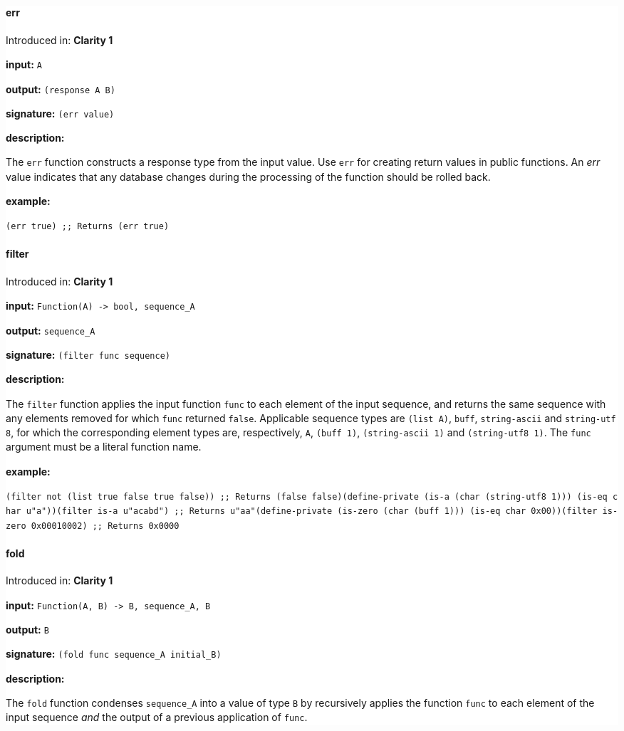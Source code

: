 #### err​

Introduced in: **Clarity 1**

**input:** `A`

**output:** `(response A B)`

**signature:** `(err value)`

**description:**

The `err` function constructs a response type from the input value. Use `err` for creating return values in public functions. An _err_ value indicates that any database changes during the processing of the function should be rolled back.

**example:**

```
(err true) ;; Returns (err true)
```

#### filter​

Introduced in: **Clarity 1**

**input:** `Function(A) -> bool, sequence_A`

**output:** `sequence_A`

**signature:** `(filter func sequence)`

**description:**

The `filter` function applies the input function `func` to each element of the input sequence, and returns the same sequence with any elements removed for which `func` returned `false`. Applicable sequence types are `(list A)`, `buff`, `string-ascii` and `string-utf8`, for which the corresponding element types are, respectively, `A`, `(buff 1)`, `(string-ascii 1)` and `(string-utf8 1)`. The `func` argument must be a literal function name.

**example:**

```
(filter not (list true false true false)) ;; Returns (false false)(define-private (is-a (char (string-utf8 1))) (is-eq char u"a"))(filter is-a u"acabd") ;; Returns u"aa"(define-private (is-zero (char (buff 1))) (is-eq char 0x00))(filter is-zero 0x00010002) ;; Returns 0x0000
```

#### fold​

Introduced in: **Clarity 1**

**input:** `Function(A, B) -> B, sequence_A, B`

**output:** `B`

**signature:** `(fold func sequence_A initial_B)`

**description:**

The `fold` function condenses `sequence_A` into a value of type `B` by recursively applies the function `func` to each element of the input sequence _and_ the output of a previous application of `func`.

